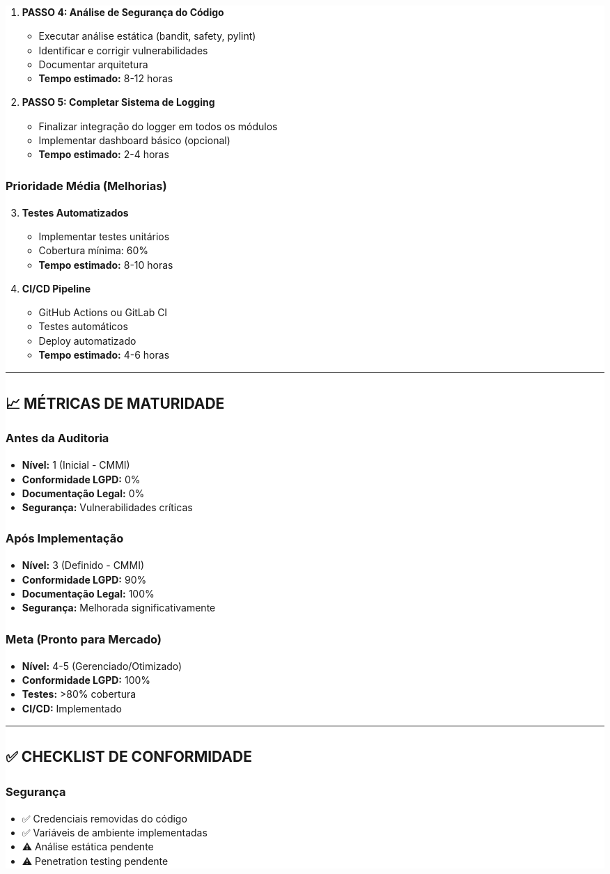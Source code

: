 1. **PASSO 4: Análise de Segurança do Código**
   - Executar análise estática (bandit, safety, pylint)
   - Identificar e corrigir vulnerabilidades
   - Documentar arquitetura
   - **Tempo estimado:** 8-12 horas

2. **PASSO 5: Completar Sistema de Logging**
   - Finalizar integração do logger em todos os módulos
   - Implementar dashboard básico (opcional)
   - **Tempo estimado:** 2-4 horas

### Prioridade Média (Melhorias)

3. **Testes Automatizados**
   - Implementar testes unitários
   - Cobertura mínima: 60%
   - **Tempo estimado:** 8-10 horas

4. **CI/CD Pipeline**
   - GitHub Actions ou GitLab CI
   - Testes automáticos
   - Deploy automatizado
   - **Tempo estimado:** 4-6 horas

---

## 📈 MÉTRICAS DE MATURIDADE

### Antes da Auditoria
- **Nível:** 1 (Inicial - CMMI)
- **Conformidade LGPD:** 0%
- **Documentação Legal:** 0%
- **Segurança:** Vulnerabilidades críticas

### Após Implementação
- **Nível:** 3 (Definido - CMMI)
- **Conformidade LGPD:** 90%
- **Documentação Legal:** 100%
- **Segurança:** Melhorada significativamente

### Meta (Pronto para Mercado)
- **Nível:** 4-5 (Gerenciado/Otimizado)
- **Conformidade LGPD:** 100%
- **Testes:** >80% cobertura
- **CI/CD:** Implementado

---

## ✅ CHECKLIST DE CONFORMIDADE

### Segurança
- ✅ Credenciais removidas do código
- ✅ Variáveis de ambiente implementadas
- ⚠️ Análise estática pendente
- ⚠️ Penetration testing pendente
